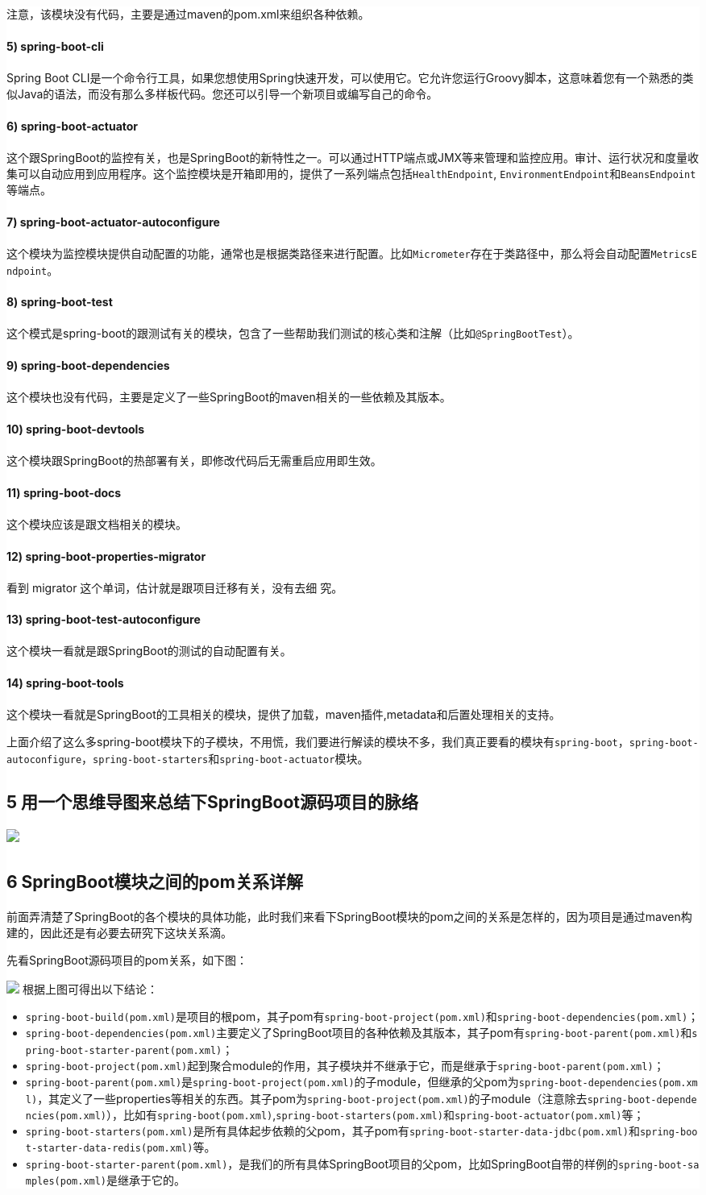 注意，该模块没有代码，主要是通过maven的pom.xml来组织各种依赖。


#### 5) spring-boot-cli
Spring Boot CLI是一个命令行工具，如果您想使用Spring快速开发，可以使用它。它允许您运行Groovy脚本，这意味着您有一个熟悉的类似Java的语法，而没有那么多样板代码。您还可以引导一个新项目或编写自己的命令。
#### 6) spring-boot-actuator
这个跟SpringBoot的监控有关，也是SpringBoot的新特性之一。可以通过HTTP端点或JMX等来管理和监控应用。审计、运行状况和度量收集可以自动应用到应用程序。这个监控模块是开箱即用的，提供了一系列端点包括`HealthEndpoint`, `EnvironmentEndpoint`和`BeansEndpoint`等端点。
#### 7) spring-boot-actuator-autoconfigure
这个模块为监控模块提供自动配置的功能，通常也是根据类路径来进行配置。比如`Micrometer`存在于类路径中，那么将会自动配置`MetricsEndpoint`。
#### 8) spring-boot-test
这个模式是spring-boot的跟测试有关的模块，包含了一些帮助我们测试的核心类和注解（比如`@SpringBootTest`）。

#### 9) spring-boot-dependencies
这个模块也没有代码，主要是定义了一些SpringBoot的maven相关的一些依赖及其版本。
#### 10) spring-boot-devtools
这个模块跟SpringBoot的热部署有关，即修改代码后无需重启应用即生效。
#### 11) spring-boot-docs
这个模块应该是跟文档相关的模块。
#### 12) spring-boot-properties-migrator
看到 migrator 这个单词，估计就是跟项目迁移有关，没有去细
究。
#### 13) spring-boot-test-autoconfigure
这个模块一看就是跟SpringBoot的测试的自动配置有关。
#### 14) spring-boot-tools
这个模块一看就是SpringBoot的工具相关的模块，提供了加载，maven插件,metadata和后置处理相关的支持。

上面介绍了这么多spring-boot模块下的子模块，不用慌，我们要进行解读的模块不多，我们真正要看的模块有`spring-boot`，`spring-boot-autoconfigure`，`spring-boot-starters`和`spring-boot-actuator`模块。

## 5 用一个思维导图来总结下SpringBoot源码项目的脉络

![](https://user-gold-cdn.xitu.io/2020/2/23/170728e220dc58a9?w=1247&h=749&f=png&s=281752)
## 6 SpringBoot模块之间的pom关系详解
前面弄清楚了SpringBoot的各个模块的具体功能，此时我们来看下SpringBoot模块的pom之间的关系是怎样的，因为项目是通过maven构建的，因此还是有必要去研究下这块关系滴。

先看SpringBoot源码项目的pom关系，如下图：

![](https://user-gold-cdn.xitu.io/2020/2/23/1707242f908d6dde?w=1122&h=565&f=png&s=51064)
根据上图可得出以下结论：
* `spring-boot-build(pom.xml)`是项目的根pom，其子pom有`spring-boot-project(pom.xml)`和`spring-boot-dependencies(pom.xml)`；
* `spring-boot-dependencies(pom.xml)`主要定义了SpringBoot项目的各种依赖及其版本，其子pom有`spring-boot-parent(pom.xml)`和`spring-boot-starter-parent(pom.xml)`；
* `spring-boot-project(pom.xml)`起到聚合module的作用，其子模块并不继承于它，而是继承于`spring-boot-parent(pom.xml)`；
* `spring-boot-parent(pom.xml)`是`spring-boot-project(pom.xml)`的子module，但继承的父pom为`spring-boot-dependencies(pom.xml)`，其定义了一些properties等相关的东西。其子pom为`spring-boot-project(pom.xml)`的子module（注意除去`spring-boot-dependencies(pom.xml)`），比如有`spring-boot(pom.xml)`,`spring-boot-starters(pom.xml)`和`spring-boot-actuator(pom.xml)`等；
* `spring-boot-starters(pom.xml)`是所有具体起步依赖的父pom，其子pom有`spring-boot-starter-data-jdbc(pom.xml)`和`spring-boot-starter-data-redis(pom.xml)`等。
* `spring-boot-starter-parent(pom.xml)`，是我们的所有具体SpringBoot项目的父pom，比如SpringBoot自带的样例的`spring-boot-samples(pom.xml)`是继承于它的。
